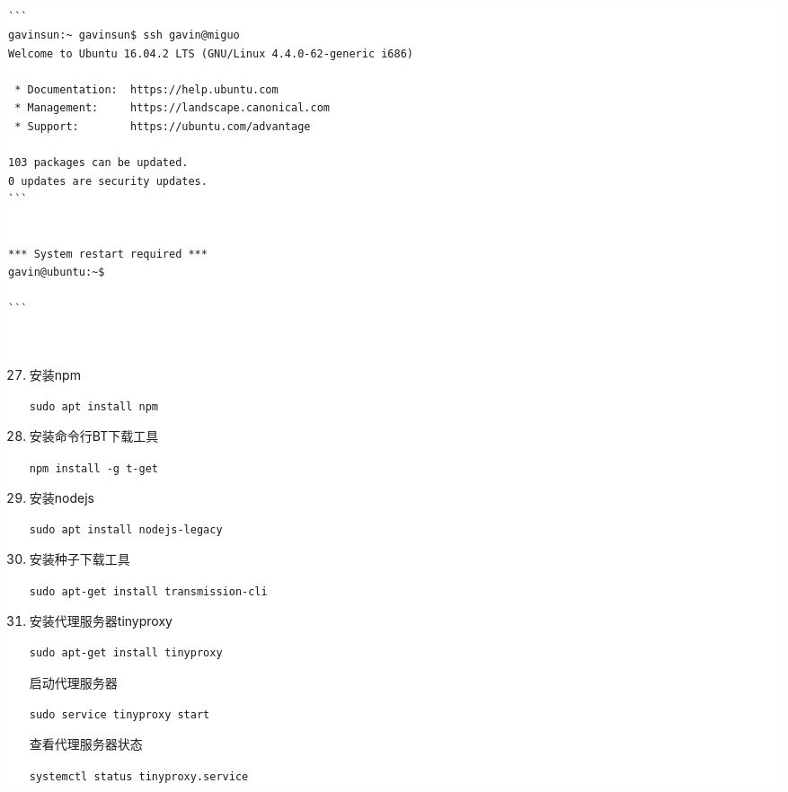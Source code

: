    ```
    gavinsun:~ gavinsun$ ssh gavin@miguo
    Welcome to Ubuntu 16.04.2 LTS (GNU/Linux 4.4.0-62-generic i686)

     * Documentation:  https://help.ubuntu.com
     * Management:     https://landscape.canonical.com
     * Support:        https://ubuntu.com/advantage

    103 packages can be updated.
    0 updates are security updates.
    ```


    *** System restart required ***
    gavin@ubuntu:~$ 
    
    ​```
    
    ​



27. 安装npm

    ```
    sudo apt install npm
    ```

28. 安装命令行BT下载工具

    ```
    npm install -g t-get
    ```

29. 安装nodejs

    ```
    sudo apt install nodejs-legacy
    ```

30. 安装种子下载工具

    ```
    sudo apt-get install transmission-cli
    ```

31. 安装代理服务器tinyproxy
    ```
    sudo apt-get install tinyproxy
    ```
    启动代理服务器
    ```
    sudo service tinyproxy start
    ```
    查看代理服务器状态
    ```
    systemctl status tinyproxy.service
    ```

